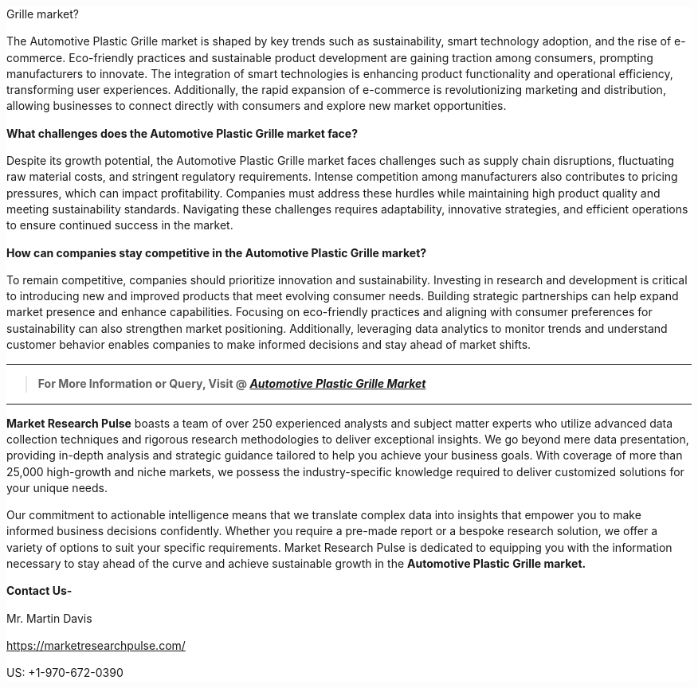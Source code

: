 Grille market?</strong></p><p>The Automotive Plastic Grille market is shaped by key trends such as sustainability, smart technology adoption, and the rise of e-commerce. Eco-friendly practices and sustainable product development are gaining traction among consumers, prompting manufacturers to innovate. The integration of smart technologies is enhancing product functionality and operational efficiency, transforming user experiences. Additionally, the rapid expansion of e-commerce is revolutionizing marketing and distribution, allowing businesses to connect directly with consumers and explore new market opportunities.</p><p><strong>What challenges does the Automotive Plastic Grille market face?</strong></p><p>Despite its growth potential, the Automotive Plastic Grille market faces challenges such as supply chain disruptions, fluctuating raw material costs, and stringent regulatory requirements. Intense competition among manufacturers also contributes to pricing pressures, which can impact profitability. Companies must address these hurdles while maintaining high product quality and meeting sustainability standards. Navigating these challenges requires adaptability, innovative strategies, and efficient operations to ensure continued success in the market.</p><p><strong>How can companies stay competitive in the Automotive Plastic Grille market?</strong></p><p>To remain competitive, companies should prioritize innovation and sustainability. Investing in research and development is critical to introducing new and improved products that meet evolving consumer needs. Building strategic partnerships can help expand market presence and enhance capabilities. Focusing on eco-friendly practices and aligning with consumer preferences for sustainability can also strengthen market positioning. Additionally, leveraging data analytics to monitor trends and understand customer behavior enables companies to make informed decisions and stay ahead of market shifts.</p><hr /><blockquote><p><strong>For More Information or Query, Visit @&nbsp;<em><a href="https://marketresearchpulse.com/report/98201/automotive-plastic-grille-market?utm_source=Linkedin&utm_medium=020">Automotive Plastic Grille Market</a></em></strong></p></blockquote><hr /><p><strong>Market Research Pulse</strong> boasts a team of over 250 experienced analysts and subject matter experts who utilize advanced data collection techniques and rigorous research methodologies to deliver exceptional insights. We go beyond mere data presentation, providing in-depth analysis and strategic guidance tailored to help you achieve your business goals. With coverage of more than 25,000 high-growth and niche markets, we possess the industry-specific knowledge required to deliver customized solutions for your unique needs.</p><p>Our commitment to actionable intelligence means that we translate complex data into insights that empower you to make informed business decisions confidently. Whether you require a pre-made report or a bespoke research solution, we offer a variety of options to suit your specific requirements. Market Research Pulse is dedicated to equipping you with the information necessary to stay ahead of the curve and achieve sustainable growth in the <strong>Automotive Plastic Grille market.</strong></p><p><strong>Contact Us-</strong></p><p>Mr. Martin Davis</p><p>https://marketresearchpulse.com/</p><p>US: +1-970-672-0390</p>
